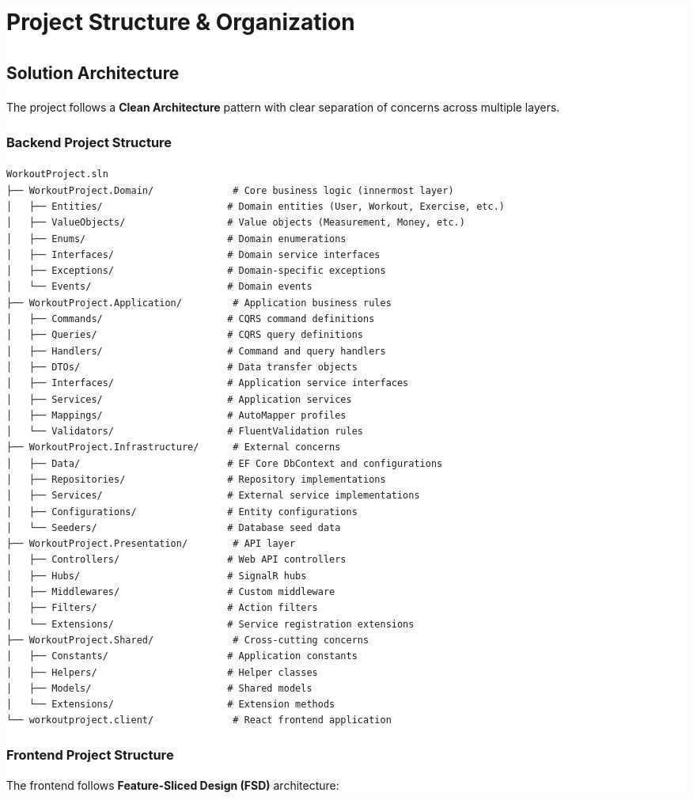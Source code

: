 # Project Structure & Organization

## Solution Architecture

The project follows a **Clean Architecture** pattern with clear separation of concerns across multiple layers.

### Backend Project Structure

```
WorkoutProject.sln
├── WorkoutProject.Domain/              # Core business logic (innermost layer)
│   ├── Entities/                      # Domain entities (User, Workout, Exercise, etc.)
│   ├── ValueObjects/                  # Value objects (Measurement, Money, etc.)
│   ├── Enums/                         # Domain enumerations
│   ├── Interfaces/                    # Domain service interfaces
│   ├── Exceptions/                    # Domain-specific exceptions
│   └── Events/                        # Domain events
├── WorkoutProject.Application/         # Application business rules
│   ├── Commands/                      # CQRS command definitions
│   ├── Queries/                       # CQRS query definitions
│   ├── Handlers/                      # Command and query handlers
│   ├── DTOs/                          # Data transfer objects
│   ├── Interfaces/                    # Application service interfaces
│   ├── Services/                      # Application services
│   ├── Mappings/                      # AutoMapper profiles
│   └── Validators/                    # FluentValidation rules
├── WorkoutProject.Infrastructure/      # External concerns
│   ├── Data/                          # EF Core DbContext and configurations
│   ├── Repositories/                  # Repository implementations
│   ├── Services/                      # External service implementations
│   ├── Configurations/                # Entity configurations
│   └── Seeders/                       # Database seed data
├── WorkoutProject.Presentation/        # API layer
│   ├── Controllers/                   # Web API controllers
│   ├── Hubs/                          # SignalR hubs
│   ├── Middlewares/                   # Custom middleware
│   ├── Filters/                       # Action filters
│   └── Extensions/                    # Service registration extensions
├── WorkoutProject.Shared/              # Cross-cutting concerns
│   ├── Constants/                     # Application constants
│   ├── Helpers/                       # Helper classes
│   ├── Models/                        # Shared models
│   └── Extensions/                    # Extension methods
└── workoutproject.client/              # React frontend application
```

### Frontend Project Structure

The frontend follows **Feature-Sliced Design (FSD)** architecture:
